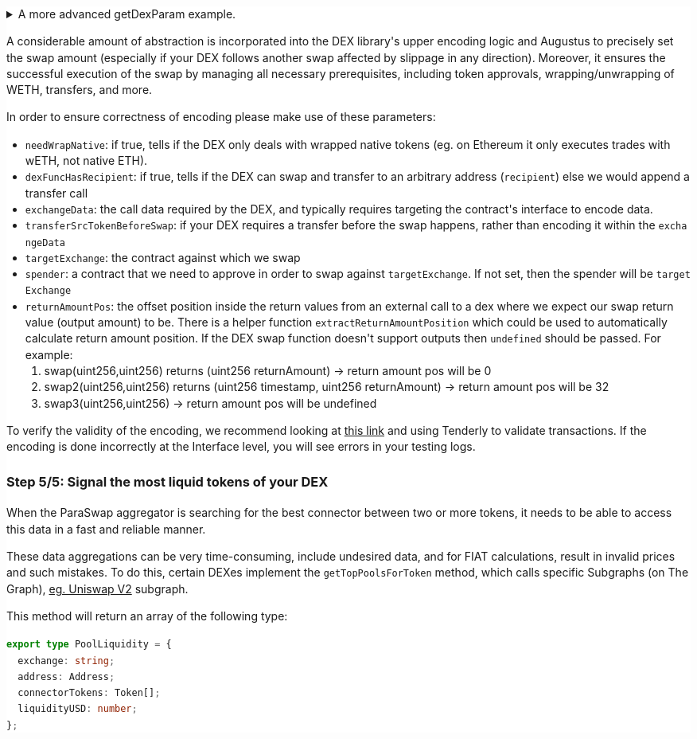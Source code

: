 <details><summary>A more advanced getDexParam example.</summary></details>

A considerable amount of abstraction is incorporated into the DEX library's upper encoding logic and Augustus to precisely set the swap amount (especially if your DEX follows another swap affected by slippage in any direction). Moreover, it ensures the successful execution of the swap by managing all necessary prerequisites, including token approvals, wrapping/unwrapping of WETH, transfers, and more.

In order to ensure correctness of encoding please make use of these parameters:

- `needWrapNative`: if true, tells if the DEX only deals with wrapped native tokens (eg. on Ethereum it only executes trades with wETH, not native ETH).
- `dexFuncHasRecipient`: if true, tells if the DEX can swap and transfer to an arbitrary address (`recipient`) else we would append a transfer call
- `exchangeData`: the call data required by the DEX, and typically requires targeting the contract's interface to encode data.
- `transferSrcTokenBeforeSwap`: if your DEX requires a transfer before the swap happens, rather than encoding it within the `exchangeData`
- `targetExchange`: the contract against which we swap
- `spender`: a contract that we need to approve in order to swap against `targetExchange`. If not set, then the spender will be `targetExchange`
- `returnAmountPos`: the offset position inside the return values from an external call to a dex where we expect our swap return value (output amount) to be.
  There is a helper function `extractReturnAmountPosition` which could be used to automatically calculate return amount position.
  If the DEX swap function doesn't support outputs then `undefined` should be passed.
  For example:
  1. swap(uint256,uint256) returns (uint256 returnAmount) -> return amount pos will be 0
  2. swap2(uint256,uint256) returns (uint256 timestamp, uint256 returnAmount) -> return amount pos will be 32
  3. swap3(uint256,uint256) -> return amount pos will be undefined

To verify the validity of the encoding, we recommend looking at [this link](#writing-testing) and using Tenderly to validate transactions. If the encoding is done incorrectly at the Interface level, you will see errors in your testing logs.

### Step 5/5: Signal the most liquid tokens of your DEX

When the ParaSwap aggregator is searching for the best connector between two or more tokens, it needs to be able to access this data in a fast and reliable manner.

These data aggregations can be very time-consuming, include undesired data, and for FIAT calculations, result in invalid prices and such mistakes. To do this, certain DEXes implement the `getTopPoolsForToken` method, which calls specific Subgraphs (on The Graph), [eg. Uniswap V2](https://api.thegraph.com/subgraphs/name/uniswap/uniswap-v2) subgraph.

This method will return an array of the following type:

```ts
export type PoolLiquidity = {
  exchange: string;
  address: Address;
  connectorTokens: Token[];
  liquidityUSD: number;
};
```
